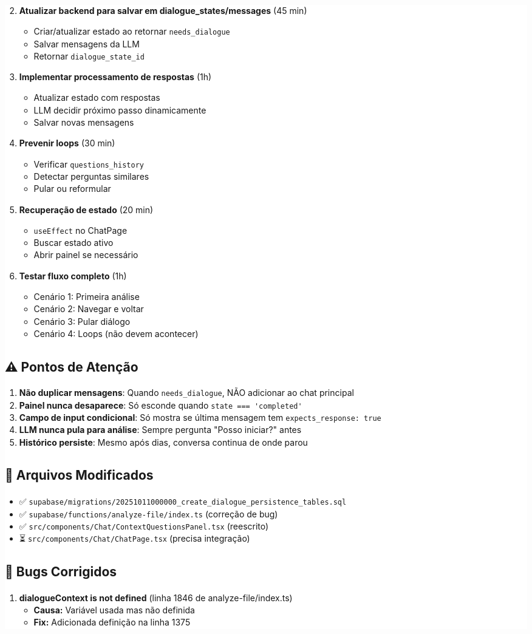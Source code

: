 2. **Atualizar backend para salvar em dialogue_states/messages** (45 min)
   - Criar/atualizar estado ao retornar `needs_dialogue`
   - Salvar mensagens da LLM
   - Retornar `dialogue_state_id`

3. **Implementar processamento de respostas** (1h)
   - Atualizar estado com respostas
   - LLM decidir próximo passo dinamicamente
   - Salvar novas mensagens

4. **Prevenir loops** (30 min)
   - Verificar `questions_history`
   - Detectar perguntas similares
   - Pular ou reformular

5. **Recuperação de estado** (20 min)
   - `useEffect` no ChatPage
   - Buscar estado ativo
   - Abrir painel se necessário

6. **Testar fluxo completo** (1h)
   - Cenário 1: Primeira análise
   - Cenário 2: Navegar e voltar
   - Cenário 3: Pular diálogo
   - Cenário 4: Loops (não devem acontecer)

## ⚠️ Pontos de Atenção

1. **Não duplicar mensagens**: Quando `needs_dialogue`, NÃO adicionar ao chat principal
2. **Painel nunca desaparece**: Só esconde quando `state === 'completed'`
3. **Campo de input condicional**: Só mostra se última mensagem tem `expects_response: true`
4. **LLM nunca pula para análise**: Sempre pergunta "Posso iniciar?" antes
5. **Histórico persiste**: Mesmo após dias, conversa continua de onde parou

## 🔧 Arquivos Modificados

- ✅ `supabase/migrations/20251011000000_create_dialogue_persistence_tables.sql`
- ✅ `supabase/functions/analyze-file/index.ts` (correção de bug)
- ✅ `src/components/Chat/ContextQuestionsPanel.tsx` (reescrito)
- ⏳ `src/components/Chat/ChatPage.tsx` (precisa integração)

## 🐛 Bugs Corrigidos

1. **dialogueContext is not defined** (linha 1846 de analyze-file/index.ts)
   - **Causa:** Variável usada mas não definida
   - **Fix:** Adicionada definição na linha 1375
